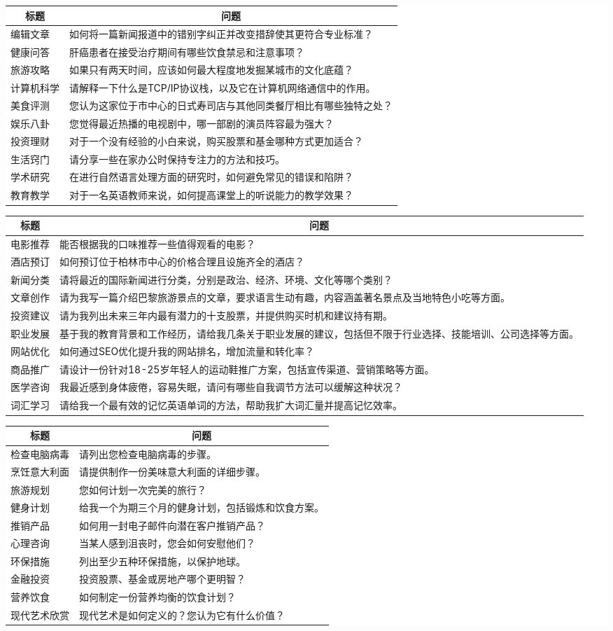 | 标题                                   | 问题                                                         |
| -------------------------------------- | ------------------------------------------------------------ |
| 编辑文章                              | 如何将一篇新闻报道中的错别字纠正并改变措辞使其更符合专业标准？ |
| 健康问答                              | 肝癌患者在接受治疗期间有哪些饮食禁忌和注意事项？             |
| 旅游攻略                              | 如果只有两天时间，应该如何最大程度地发掘某城市的文化底蕴？     |
| 计算机科学                            | 请解释一下什么是TCP/IP协议栈，以及它在计算机网络通信中的作用。 |
| 美食评测                              | 您认为这家位于市中心的日式寿司店与其他同类餐厅相比有哪些独特之处？ |
| 娱乐八卦                              | 您觉得最近热播的电视剧中，哪一部剧的演员阵容最为强大？       |
| 投资理财                              | 对于一个没有经验的小白来说，购买股票和基金哪种方式更加适合？ |
| 生活窍门                              | 请分享一些在家办公时保持专注力的方法和技巧。                 |
| 学术研究                              | 在进行自然语言处理方面的研究时，如何避免常见的错误和陷阱？   |
| 教育教学                              | 对于一名英语教师来说，如何提高课堂上的听说能力的教学效果？   |

|标题|问题|
|---|---|
|电影推荐|能否根据我的口味推荐一些值得观看的电影？|
|酒店预订|如何预订位于柏林市中心的价格合理且设施齐全的酒店？|
|新闻分类|请将最近的国际新闻进行分类，分别是政治、经济、环境、文化等哪个类别？|
|文章创作|请为我写一篇介绍巴黎旅游景点的文章，要求语言生动有趣，内容涵盖著名景点及当地特色小吃等方面。|
|投资建议|请为我列出未来三年内最有潜力的十支股票，并提供购买时机和建议持有期。|
|职业发展|基于我的教育背景和工作经历，请给我几条关于职业发展的建议，包括但不限于行业选择、技能培训、公司选择等方面。|
|网站优化|如何通过SEO优化提升我的网站排名，增加流量和转化率？|
|商品推广|请设计一份针对18-25岁年轻人的运动鞋推广方案，包括宣传渠道、营销策略等方面。|
|医学咨询|我最近感到身体疲倦，容易失眠，请问有哪些自我调节方法可以缓解这种状况？|
|词汇学习|请给我一个最有效的记忆英语单词的方法，帮助我扩大词汇量并提高记忆效率。|

| 标题 | 问题 |
| --- | --- |
| 检查电脑病毒 | 请列出您检查电脑病毒的步骤。|
| 烹饪意大利面 | 请提供制作一份美味意大利面的详细步骤。|
| 旅游规划 | 您如何计划一次完美的旅行？|
| 健身计划 | 给我一个为期三个月的健身计划，包括锻炼和饮食方案。|
| 推销产品 | 如何用一封电子邮件向潜在客户推销产品？|
| 心理咨询 | 当某人感到沮丧时，您会如何安慰他们？|
| 环保措施 | 列出至少五种环保措施，以保护地球。|
| 金融投资 | 投资股票、基金或房地产哪个更明智？|
| 营养饮食 | 如何制定一份营养均衡的饮食计划？|
| 现代艺术欣赏 | 现代艺术是如何定义的？您认为它有什么价值？|

